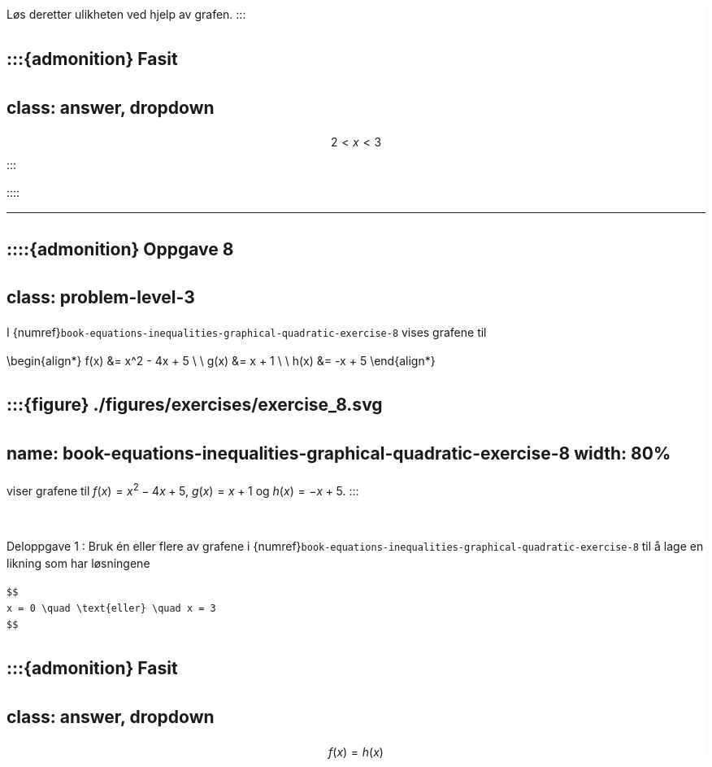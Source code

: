 Løs deretter ulikheten ved hjelp av grafen.
:::

:::{admonition} Fasit
---
class: answer, dropdown
---
$$
2 < x < 3
$$
:::


::::

---

::::{admonition} Oppgave 8
---
class: problem-level-3
---
I {numref}`book-equations-inequalities-graphical-quadratic-exercise-8` vises grafene til

\begin{align*}
f(x) &= x^2 - 4x + 5 \\
\\
g(x) &= x + 1 \\
\\
h(x) &= -x + 5
\end{align*}

:::{figure} ./figures/exercises/exercise_8.svg
---
name: book-equations-inequalities-graphical-quadratic-exercise-8
width: 80%
---
viser grafene til $f(x) = x^2 - 4x + 5$, $g(x) = x + 1$ og $h(x) = -x + 5$.
:::

<br>

Deloppgave 1
: Bruk én eller flere av grafene i {numref}`book-equations-inequalities-graphical-quadratic-exercise-8` til å lage en likning som har løsningene

    $$
    x = 0 \quad \text{eller} \quad x = 3
    $$

:::{admonition} Fasit
---
class: answer, dropdown
---
$$
f(x) = h(x)
$$
